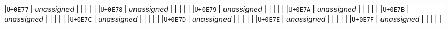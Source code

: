 |`U+0E77`   | _unassigned_     |                   |                         |        |                               |
|`U+0E78`   | _unassigned_     |                   |                         |        |                               |
|`U+0E79`   | _unassigned_     |                   |                         |        |                               |
|`U+0E7A`   | _unassigned_     |                   |                         |        |                               |
|`U+0E7B`   | _unassigned_     |                   |                         |        |                               |
|`U+0E7C`   | _unassigned_     |                   |                         |        |                               |
|`U+0E7D`   | _unassigned_     |                   |                         |        |                               |
|`U+0E7E`   | _unassigned_     |                   |                         |        |                               |
|`U+0E7F`   | _unassigned_     |                   |                         |        |                               |
